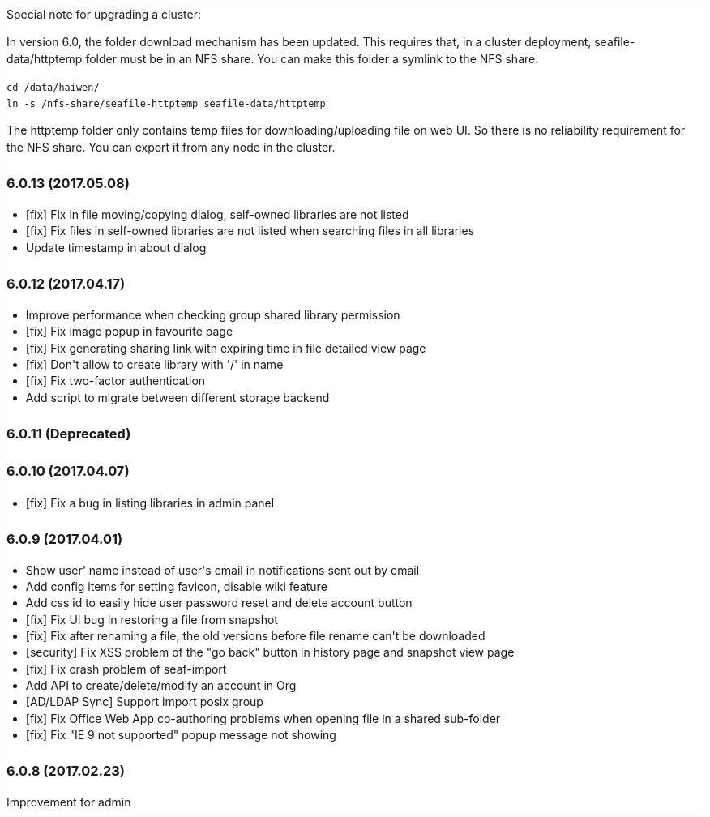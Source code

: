 Special note for upgrading a cluster:

In version 6.0, the folder download mechanism has been updated. This requires that, in a cluster deployment, seafile-data/httptemp folder must be in an NFS share. You can make this folder a symlink to the NFS share.

```
cd /data/haiwen/
ln -s /nfs-share/seafile-httptemp seafile-data/httptemp
```

The httptemp folder only contains temp files for downloading/uploading file on web UI. So there is no reliability requirement for the NFS share. You can export it from any node in the cluster.


### 6.0.13 (2017.05.08)

* [fix] Fix in file moving/copying dialog, self-owned libraries are not listed
* [fix] Fix files in self-owned libraries are not listed when searching files in all libraries
* Update timestamp in about dialog


### 6.0.12 (2017.04.17)

* Improve performance when checking group shared library permission
* [fix] Fix image popup in favourite page
* [fix] Fix generating sharing link with expiring time in file detailed view page
* [fix] Don't allow to create library with '/' in name
* [fix] Fix two-factor authentication
* Add script to migrate between different storage backend


### 6.0.11 (Deprecated)

### 6.0.10 (2017.04.07)

* [fix] Fix a bug in listing libraries in admin panel

### 6.0.9 (2017.04.01)

* Show user' name instead of user's email in notifications sent out by email
* Add config items for setting favicon, disable wiki feature
* Add css id to easily hide user password reset and delete account button
* [fix] Fix UI bug in restoring a file from snapshot
* [fix] Fix after renaming a file, the old versions before file rename can't be downloaded
* [security] Fix XSS problem of the "go back" button in history page and snapshot view page
* [fix] Fix crash problem of seaf-import
* Add API to create/delete/modify an account in Org
* [AD/LDAP Sync] Support import posix group
* [fix] Fix Office Web App co-authoring problems when opening file in a shared sub-folder
* [fix] Fix "IE 9 not supported" popup message not showing

### 6.0.8 (2017.02.23)

Improvement for admin
